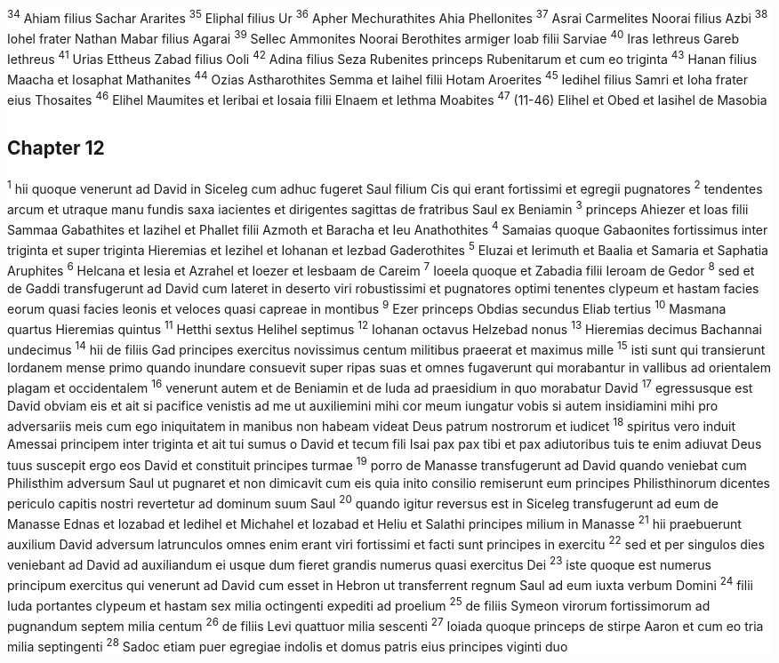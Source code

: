 <sup>34</sup> Ahiam filius Sachar Ararites
<sup>35</sup> Eliphal filius Ur
<sup>36</sup> Apher Mechurathites Ahia Phellonites
<sup>37</sup> Asrai Carmelites Noorai filius Azbi
<sup>38</sup> Iohel frater Nathan Mabar filius Agarai
<sup>39</sup> Sellec Ammonites Noorai Berothites armiger Ioab filii Sarviae
<sup>40</sup> Iras Iethreus Gareb Iethreus
<sup>41</sup> Urias Ettheus Zabad filius Ooli
<sup>42</sup> Adina filius Seza Rubenites princeps Rubenitarum et cum eo triginta
<sup>43</sup> Hanan filius Maacha et Iosaphat Mathanites
<sup>44</sup> Ozias Astharothites Semma et Iaihel filii Hotam Aroerites
<sup>45</sup> Iedihel filius Samri et Ioha frater eius Thosaites
<sup>46</sup> Elihel Maumites et Ieribai et Iosaia filii Elnaem et Iethma Moabites
<sup>47</sup> (11-46) Elihel et Obed et Iasihel de Masobia
## Chapter 12

<sup>1</sup> hii quoque venerunt ad David in Siceleg cum adhuc fugeret Saul filium Cis qui erant fortissimi et egregii pugnatores
<sup>2</sup> tendentes arcum et utraque manu fundis saxa iacientes et dirigentes sagittas de fratribus Saul ex Beniamin
<sup>3</sup> princeps Ahiezer et Ioas filii Sammaa Gabathites et Iazihel et Phallet filii Azmoth et Baracha et Ieu Anathothites
<sup>4</sup> Samaias quoque Gabaonites fortissimus inter triginta et super triginta Hieremias et Iezihel et Iohanan et Iezbad Gaderothites
<sup>5</sup> Eluzai et Ierimuth et Baalia et Samaria et Saphatia Aruphites
<sup>6</sup> Helcana et Iesia et Azrahel et Ioezer et Iesbaam de Careim
<sup>7</sup> Ioeela quoque et Zabadia filii Ieroam de Gedor
<sup>8</sup> sed et de Gaddi transfugerunt ad David cum lateret in deserto viri robustissimi et pugnatores optimi tenentes clypeum et hastam facies eorum quasi facies leonis et veloces quasi capreae in montibus
<sup>9</sup> Ezer princeps Obdias secundus Eliab tertius
<sup>10</sup> Masmana quartus Hieremias quintus
<sup>11</sup> Hetthi sextus Helihel septimus
<sup>12</sup> Iohanan octavus Helzebad nonus
<sup>13</sup> Hieremias decimus Bachannai undecimus
<sup>14</sup> hii de filiis Gad principes exercitus novissimus centum militibus praeerat et maximus mille
<sup>15</sup> isti sunt qui transierunt Iordanem mense primo quando inundare consuevit super ripas suas et omnes fugaverunt qui morabantur in vallibus ad orientalem plagam et occidentalem
<sup>16</sup> venerunt autem et de Beniamin et de Iuda ad praesidium in quo morabatur David
<sup>17</sup> egressusque est David obviam eis et ait si pacifice venistis ad me ut auxiliemini mihi cor meum iungatur vobis si autem insidiamini mihi pro adversariis meis cum ego iniquitatem in manibus non habeam videat Deus patrum nostrorum et iudicet
<sup>18</sup> spiritus vero induit Amessai principem inter triginta et ait tui sumus o David et tecum fili Isai pax pax tibi et pax adiutoribus tuis te enim adiuvat Deus tuus suscepit ergo eos David et constituit principes turmae
<sup>19</sup> porro de Manasse transfugerunt ad David quando veniebat cum Philisthim adversum Saul ut pugnaret et non dimicavit cum eis quia inito consilio remiserunt eum principes Philisthinorum dicentes periculo capitis nostri revertetur ad dominum suum Saul
<sup>20</sup> quando igitur reversus est in Siceleg transfugerunt ad eum de Manasse Ednas et Iozabad et Iedihel et Michahel et Iozabad et Heliu et Salathi principes milium in Manasse
<sup>21</sup> hii praebuerunt auxilium David adversum latrunculos omnes enim erant viri fortissimi et facti sunt principes in exercitu
<sup>22</sup> sed et per singulos dies veniebant ad David ad auxiliandum ei usque dum fieret grandis numerus quasi exercitus Dei
<sup>23</sup> iste quoque est numerus principum exercitus qui venerunt ad David cum esset in Hebron ut transferrent regnum Saul ad eum iuxta verbum Domini
<sup>24</sup> filii Iuda portantes clypeum et hastam sex milia octingenti expediti ad proelium
<sup>25</sup> de filiis Symeon virorum fortissimorum ad pugnandum septem milia centum
<sup>26</sup> de filiis Levi quattuor milia sescenti
<sup>27</sup> Ioiada quoque princeps de stirpe Aaron et cum eo tria milia septingenti
<sup>28</sup> Sadoc etiam puer egregiae indolis et domus patris eius principes viginti duo